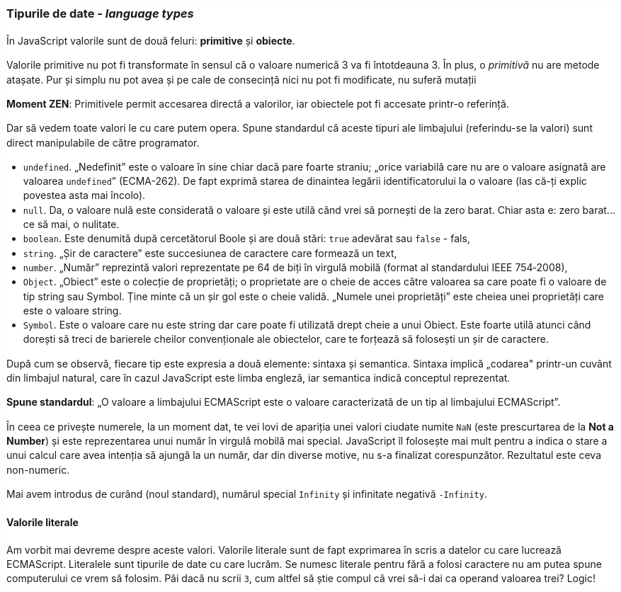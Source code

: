 ### Tipurile de date - *language types*

În JavaScript valorile sunt de două feluri: **primitive** și **obiecte**.

Valorile primitive nu pot fi transformate în sensul că o valoare numerică 3 va fi întotdeauna 3. În plus, o *primitivă* nu are metode atașate. Pur și simplu nu pot avea și pe cale de consecință nici nu pot fi modificate, nu suferă mutații

**Moment ZEN**: Primitivele permit accesarea directă a valorilor, iar obiectele pot fi accesate printr-o referință.

Dar să vedem toate valori le cu care putem opera. Spune standardul că aceste tipuri ale limbajului (referindu-se la valori) sunt direct manipulabile de către programator.

- `undefined`. „Nedefinit” este o valoare în sine chiar dacă pare foarte straniu; „orice variabilă care nu are o valoare asignată are valoarea `undefined`” (ECMA-262). De fapt exprimă starea de dinaintea legării identificatorului la o valoare (las că-ți explic povestea asta mai încolo).
- `null`. Da, o valoare nulă este considerată o valoare și este utilă când vrei să pornești de la zero barat. Chiar asta e: zero barat... ce să mai, o nulitate.
- `boolean`. Este denumită după cercetătorul Boole și are două stări: `true`  adevărat sau `false` - fals,
- `string`. „Șir de caractere” este succesiunea de caractere care formează un text,
- `number`. „Număr” reprezintă valori reprezentate pe 64 de biți în virgulă mobilă (format al standardului IEEE 754‐2008),
- `Object`. „Obiect” este o colecție de proprietăți; o proprietate are o cheie de acces către valoarea sa care poate fi o valoare de tip string sau Symbol. Ține minte că un șir gol este o cheie validă. „Numele unei proprietăți” este cheiea unei proprietăți care este o valoare string.
- `Symbol`. Este o valoare care nu este string dar care poate fi utilizată drept cheie a unui Obiect. Este foarte utilă atunci când dorești să treci de barierele cheilor convenționale ale obiectelor, care te forțează să folosești un șir de caractere.

După cum se observă, fiecare tip este expresia a două elemente: sintaxa și semantica. Sintaxa implică „codarea" printr-un cuvânt din limbajul natural, care în cazul JavaScript este limba engleză, iar semantica indică conceptul reprezentat.

**Spune standardul**: „O valoare a limbajului ECMAScript este o valoare caracterizată de un tip al limbajului ECMAScript”.

În ceea ce privește numerele, la un moment dat, te vei lovi de apariția unei valori ciudate numite `NaN` (este prescurtarea de la **Not a Number**) și este reprezentarea unui număr în virgulă mobilă mai special. JavaScript îl folosește mai mult pentru a indica o stare a unui calcul care avea intenția să ajungă la un număr, dar din diverse motive, nu s-a finalizat corespunzător. Rezultatul este ceva non-numeric.

Mai avem introdus de curând (noul standard), numărul special `Infinity` și infinitate negativă `-Infinity`.

#### Valorile literale

Am vorbit mai devreme despre aceste valori. Valorile literale sunt de fapt exprimarea în scris a datelor cu care lucrează ECMAScript. Literalele sunt tipurile de date cu care lucrăm. Se numesc literale pentru fără a folosi caractere nu am putea spune computerului ce vrem să folosim. Păi dacă nu scrii `3`, cum altfel să știe compul că vrei să-i dai ca operand valoarea trei? Logic!
